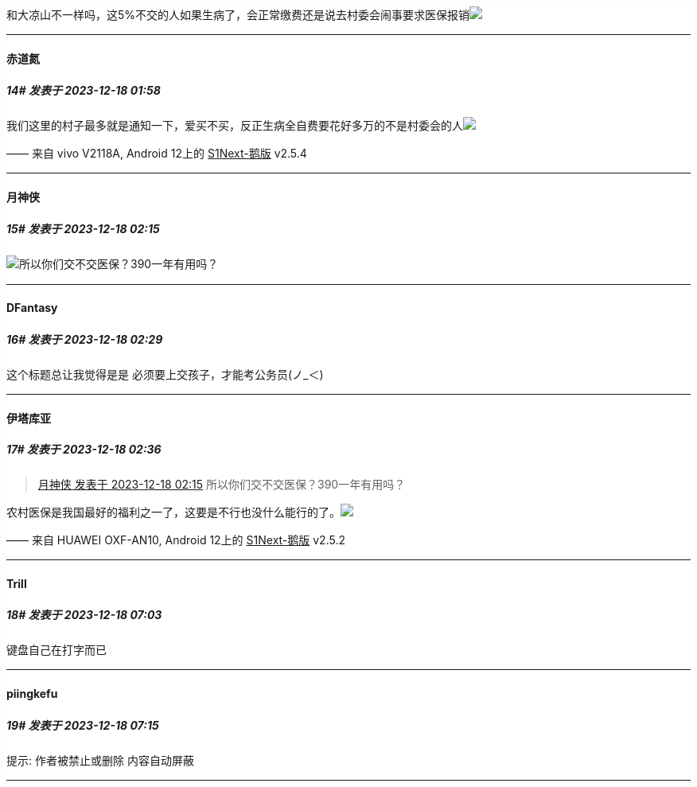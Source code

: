 和大凉山不一样吗，这5%不交的人如果生病了，会正常缴费还是说去村委会闹事要求医保报销<img src="https://static.saraba1st.com/image/smiley/face2017/037.png" referrerpolicy="no-referrer">

*****

####  赤道氮  
##### 14#       发表于 2023-12-18 01:58

我们这里的村子最多就是通知一下，爱买不买，反正生病全自费要花好多万的不是村委会的人<img src="https://static.saraba1st.com/image/smiley/face2017/049.png" referrerpolicy="no-referrer">

—— 来自 vivo V2118A, Android 12上的 [S1Next-鹅版](https://github.com/ykrank/S1-Next/releases) v2.5.4

*****

####  月神侠  
##### 15#       发表于 2023-12-18 02:15

<img src="https://static.saraba1st.com/image/smiley/face2017/037.png" referrerpolicy="no-referrer">所以你们交不交医保？390一年有用吗？

*****

####  DFantasy  
##### 16#       发表于 2023-12-18 02:29

这个标题总让我觉得是是 必须要上交孩子，才能考公务员(ノ_＜)

*****

####  伊塔库亚  
##### 17#       发表于 2023-12-18 02:36

<blockquote><a href="httphttps://bbs.saraba1st.com/2b/forum.php?mod=redirect&amp;goto=findpost&amp;pid=63360546&amp;ptid=2164487" target="_blank">月神侠 发表于 2023-12-18 02:15</a>
所以你们交不交医保？390一年有用吗？</blockquote>
农村医保是我国最好的福利之一了，这要是不行也没什么能行的了。<img src="https://static.saraba1st.com/image/smiley/face2017/067.png" referrerpolicy="no-referrer">

—— 来自 HUAWEI OXF-AN10, Android 12上的 [S1Next-鹅版](https://github.com/ykrank/S1-Next/releases) v2.5.2

*****

####  Trill  
##### 18#       发表于 2023-12-18 07:03

键盘自己在打字而已

*****

####  piingkefu  
##### 19#       发表于 2023-12-18 07:15

提示: 作者被禁止或删除 内容自动屏蔽

*****
